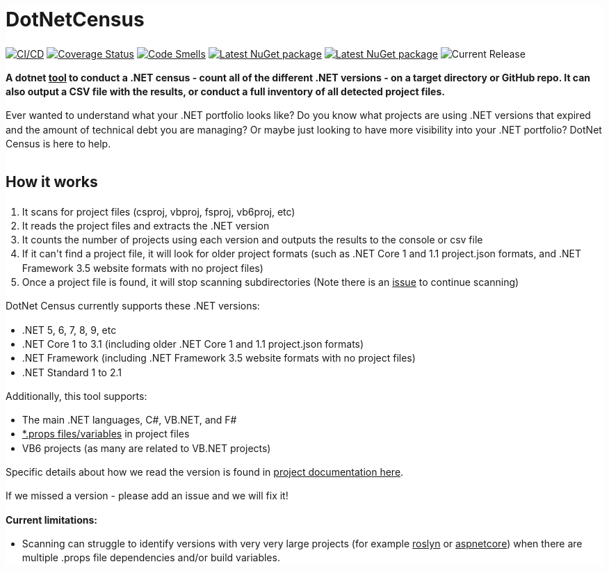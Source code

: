 # DotNetCensus
[![CI/CD](https://github.com/samsmithnz/DotNetCensus/actions/workflows/workflow.yml/badge.svg)](https://github.com/samsmithnz/DotNetCensus/actions/workflows/workflow.yml)
[![Coverage Status](https://coveralls.io/repos/github/samsmithnz/AzurePipelinesToGitHubActionsConverter/badge.svg?branch=main)](https://coveralls.io/github/samsmithnz/AzurePipelinesToGitHubActionsConverter?branch=main)
[![Code Smells](https://sonarcloud.io/api/project_badges/measure?project=samsmithnz_DotNetCensus&metric=code_smells)](https://sonarcloud.io/summary/new_code?id=samsmithnz_DotNetCensus)
[![Latest NuGet package](https://img.shields.io/nuget/v/dotnet-census?label=nuget%20dotnet%20tool)](https://www.nuget.org/packages/dotnet-census/)
[![Latest NuGet package](https://img.shields.io/nuget/v/dotnetcensus.core?label=nuget%20library)](https://www.nuget.org/packages/dotnetcensus.core/)
![Current Release](https://img.shields.io/github/release/samsmithnz/DotNetCensus/all.svg)

**A dotnet [tool](https://docs.microsoft.com/en-us/dotnet/core/tools/global-tools) to conduct a .NET census - count all of the different .NET versions - on a target directory or GitHub repo. It can also output a CSV file with the results, or conduct a full inventory of all detected project files.** 

Ever wanted to understand what your .NET portfolio looks like? Do you know what projects are using .NET versions that expired and the amount of technical debt you are managing? Or maybe just looking to have more visibility into your .NET portfolio? DotNet Census is here to help.

## How it works
1. It scans for project files (csproj, vbproj, fsproj, vb6proj, etc)
2. It reads the project files and extracts the .NET version
3. It counts the number of projects using each version and outputs the results to the console or csv file
4. If it can't find a project file, it will look for older project formats (such as .NET Core 1 and 1.1 project.json formats, and .NET Framework 3.5 website formats with no project files)
5. Once a project file is found, it will stop scanning subdirectories (Note there is an [issue](https://github.com/samsmithnz/DotNetCensus/issues/88) to continue scanning)

DotNet Census currently supports these .NET versions:
- .NET 5, 6, 7, 8, 9, etc
- .NET Core 1 to 3.1  (including older .NET Core 1 and 1.1 project.json formats)
- .NET Framework (including .NET Framework 3.5 website formats with no project files)
- .NET Standard 1 to 2.1

Additionally, this tool supports:
- The main .NET languages, C#, VB.NET, and F#
- [*.props files/variables](https://github.com/samsmithnz/DotNetCensus/issues/44) in project files
- VB6 projects (as many are related to VB.NET projects)

Specific details about how we read the version is found in [project documentation here](ProjectDocs.md).

If we missed a version - please add an issue and we will fix it! 

**Current limitations:**
- Scanning can struggle to identify versions with very very large projects (for example [roslyn](https://github.com/dotnet/roslyn) or [aspnetcore](https://github.com/dotnet/aspnetcore)) when there are multiple .props file dependencies and/or build variables. 
